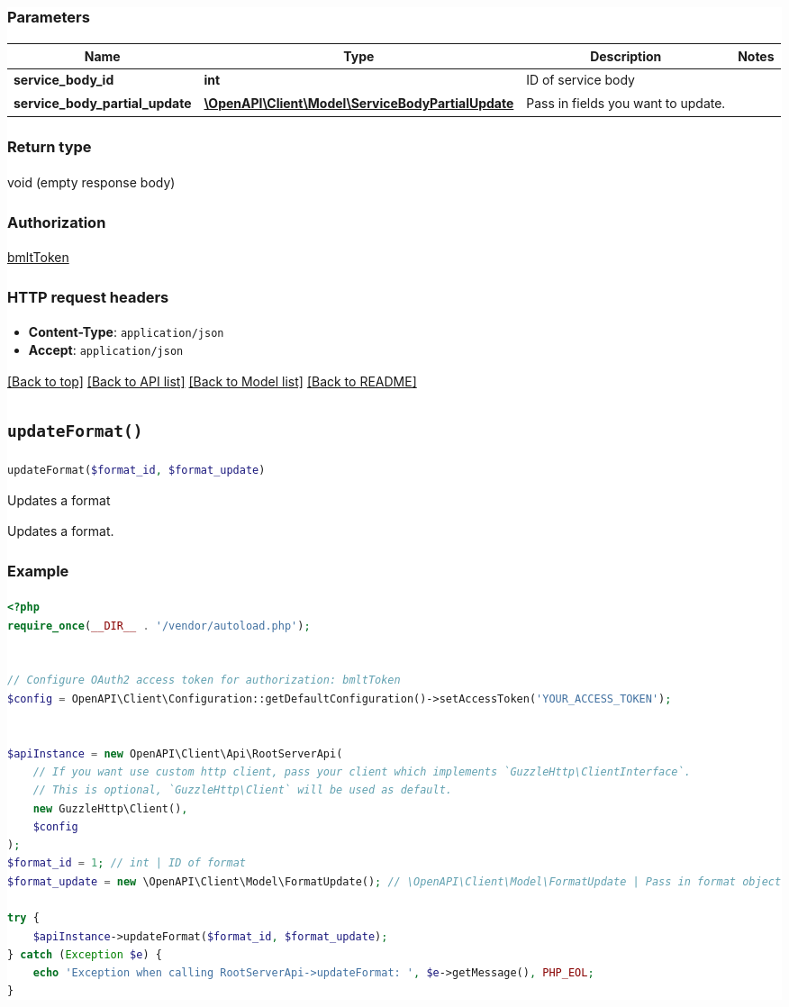 ### Parameters

| Name | Type | Description  | Notes |
| ------------- | ------------- | ------------- | ------------- |
| **service_body_id** | **int**| ID of service body | |
| **service_body_partial_update** | [**\OpenAPI\Client\Model\ServiceBodyPartialUpdate**](../Model/ServiceBodyPartialUpdate.md)| Pass in fields you want to update. | |

### Return type

void (empty response body)

### Authorization

[bmltToken](../../README.md#bmltToken)

### HTTP request headers

- **Content-Type**: `application/json`
- **Accept**: `application/json`

[[Back to top]](#) [[Back to API list]](../../README.md#endpoints)
[[Back to Model list]](../../README.md#models)
[[Back to README]](../../README.md)

## `updateFormat()`

```php
updateFormat($format_id, $format_update)
```

Updates a format

Updates a format.

### Example

```php
<?php
require_once(__DIR__ . '/vendor/autoload.php');


// Configure OAuth2 access token for authorization: bmltToken
$config = OpenAPI\Client\Configuration::getDefaultConfiguration()->setAccessToken('YOUR_ACCESS_TOKEN');


$apiInstance = new OpenAPI\Client\Api\RootServerApi(
    // If you want use custom http client, pass your client which implements `GuzzleHttp\ClientInterface`.
    // This is optional, `GuzzleHttp\Client` will be used as default.
    new GuzzleHttp\Client(),
    $config
);
$format_id = 1; // int | ID of format
$format_update = new \OpenAPI\Client\Model\FormatUpdate(); // \OpenAPI\Client\Model\FormatUpdate | Pass in format object

try {
    $apiInstance->updateFormat($format_id, $format_update);
} catch (Exception $e) {
    echo 'Exception when calling RootServerApi->updateFormat: ', $e->getMessage(), PHP_EOL;
}
```

